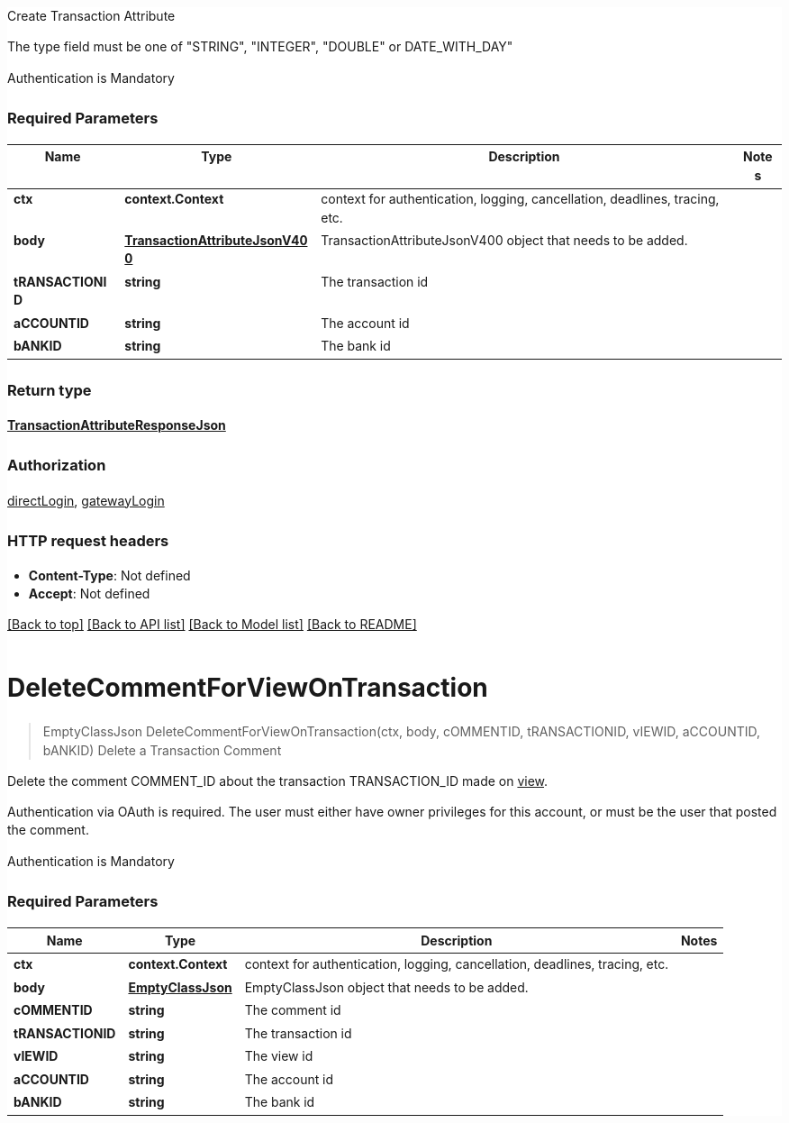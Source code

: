 <p>Create Transaction Attribute</p><p>The type field must be one of &quot;STRING&quot;, &quot;INTEGER&quot;, &quot;DOUBLE&quot; or DATE_WITH_DAY&quot;</p><p>Authentication is Mandatory</p>

### Required Parameters

Name | Type | Description  | Notes
------------- | ------------- | ------------- | -------------
 **ctx** | **context.Context** | context for authentication, logging, cancellation, deadlines, tracing, etc.
  **body** | [**TransactionAttributeJsonV400**](TransactionAttributeJsonV400.md)| TransactionAttributeJsonV400 object that needs to be added. | 
  **tRANSACTIONID** | **string**| The transaction id | 
  **aCCOUNTID** | **string**| The account id | 
  **bANKID** | **string**| The bank id | 

### Return type

[**TransactionAttributeResponseJson**](TransactionAttributeResponseJson.md)

### Authorization

[directLogin](../README.md#directLogin), [gatewayLogin](../README.md#gatewayLogin)

### HTTP request headers

 - **Content-Type**: Not defined
 - **Accept**: Not defined

[[Back to top]](#) [[Back to API list]](../README.md#documentation-for-api-endpoints) [[Back to Model list]](../README.md#documentation-for-models) [[Back to README]](../README.md)

# **DeleteCommentForViewOnTransaction**
> EmptyClassJson DeleteCommentForViewOnTransaction(ctx, body, cOMMENTID, tRANSACTIONID, vIEWID, aCCOUNTID, bANKID)
Delete a Transaction Comment

<p>Delete the comment COMMENT_ID about the transaction TRANSACTION_ID made on <a href=\"#1_2_1-getViewsForBankAccount\">view</a>.</p><p>Authentication via OAuth is required. The user must either have owner privileges for this account, or must be the user that posted the comment.</p><p>Authentication is Mandatory</p>

### Required Parameters

Name | Type | Description  | Notes
------------- | ------------- | ------------- | -------------
 **ctx** | **context.Context** | context for authentication, logging, cancellation, deadlines, tracing, etc.
  **body** | [**EmptyClassJson**](EmptyClassJson.md)| EmptyClassJson object that needs to be added. | 
  **cOMMENTID** | **string**| The comment id | 
  **tRANSACTIONID** | **string**| The transaction id | 
  **vIEWID** | **string**| The view id | 
  **aCCOUNTID** | **string**| The account id | 
  **bANKID** | **string**| The bank id | 

